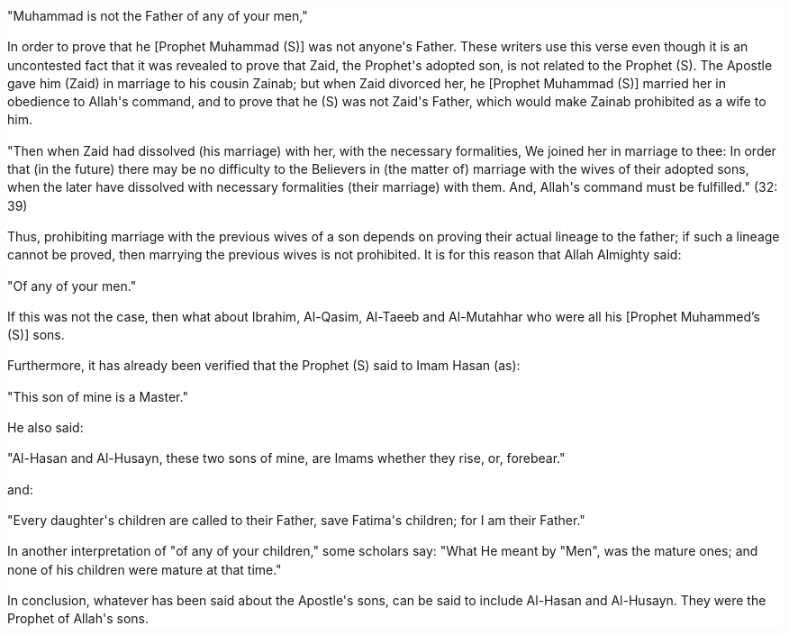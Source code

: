 "Muhammad is not the Father of any of your men,"

In order to prove that he [Prophet Muhammad (S)] was not anyone's
Father. These writers use this verse even though it is an uncontested
fact that it was revealed to prove that Zaid, the Prophet's adopted son,
is not related to the Prophet (S). The Apostle gave him (Zaid) in
marriage to his cousin Zainab; but when Zaid divorced her, he [Prophet
Muhammad (S)] married her in obedience to Allah's command, and to prove
that he (S) was not Zaid's Father, which would make Zainab prohibited as
a wife to him.

"Then when Zaid had dissolved (his marriage) with her, with the
necessary formalities, We joined her in marriage to thee: In order that
(in the future) there may be no difficulty to the Believers in (the
matter of) marriage with the wives of their adopted sons, when the later
have dissolved with necessary formalities (their marriage) with them.
And, Allah's command must be fulfilled." (32: 39)

Thus, prohibiting marriage with the previous wives of a son depends on
proving their actual lineage to the father; if such a lineage cannot be
proved, then marrying the previous wives is not prohibited. It is for
this reason that Allah Almighty said:

"Of any of your men."

If this was not the case, then what about Ibrahim, Al-Qasim, Al-Taeeb
and Al-Mutahhar who were all his [Prophet Muhammed’s (S)] sons.

Furthermore, it has already been verified that the Prophet (S) said to
Imam Hasan (as):

"This son of mine is a Master."

He also said:

"Al-Hasan and Al-Husayn, these two sons of mine, are Imams whether they
rise, or, forebear."

and:

"Every daughter's children are called to their Father, save Fatima's
children; for I am their Father."

In another interpretation of "of any of your children," some scholars
say: "What He meant by "Men", was the mature ones; and none of his
children were mature at that time."

In conclusion, whatever has been said about the Apostle's sons, can be
said to include Al-Hasan and Al-Husayn. They were the Prophet of Allah's
sons.

[^1]: The Prophet (S) chose Al-Hasan and Al-Husayn to represent his
sons, Fatima for "women," and himself and ‘Ali (as) for "ourselves."
(Translator's note)


